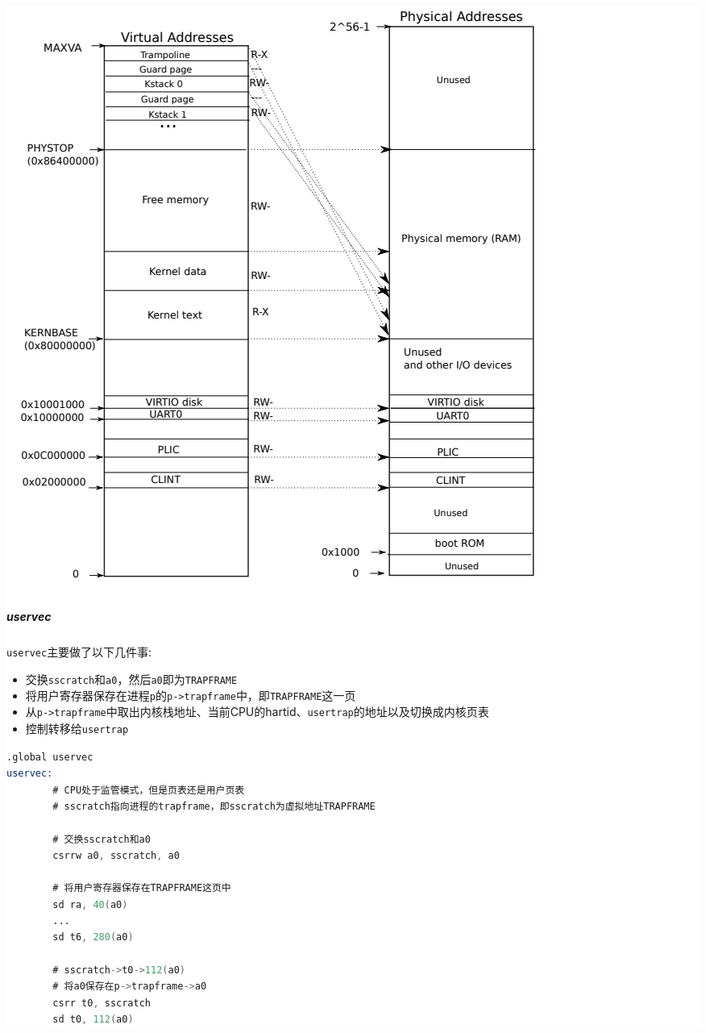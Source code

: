 ![](./.pics/内核地址空间.bmp)

##### uservec

`uservec`主要做了以下几件事:

- 交换`sscratch`和`a0`，然后`a0`即为`TRAPFRAME`
- 将用户寄存器保存在进程`p`的`p->trapframe`中，即`TRAPFRAME`这一页
- 从`p->trapframe`中取出内核栈地址、当前CPU的hartid、`usertrap`的地址以及切换成内核页表
- 控制转移给`usertrap`

```asm
.global uservec
uservec:    
		# CPU处于监管模式，但是页表还是用户页表
        # sscratch指向进程的trapframe，即sscratch为虚拟地址TRAPFRAME
        
        # 交换sscratch和a0
        csrrw a0, sscratch, a0

        # 将用户寄存器保存在TRAPFRAME这页中
        sd ra, 40(a0)
		...
        sd t6, 280(a0)
		
		# sscratch->t0->112(a0)
		# 将a0保存在p->trapframe->a0
        csrr t0, sscratch
        sd t0, 112(a0)
```